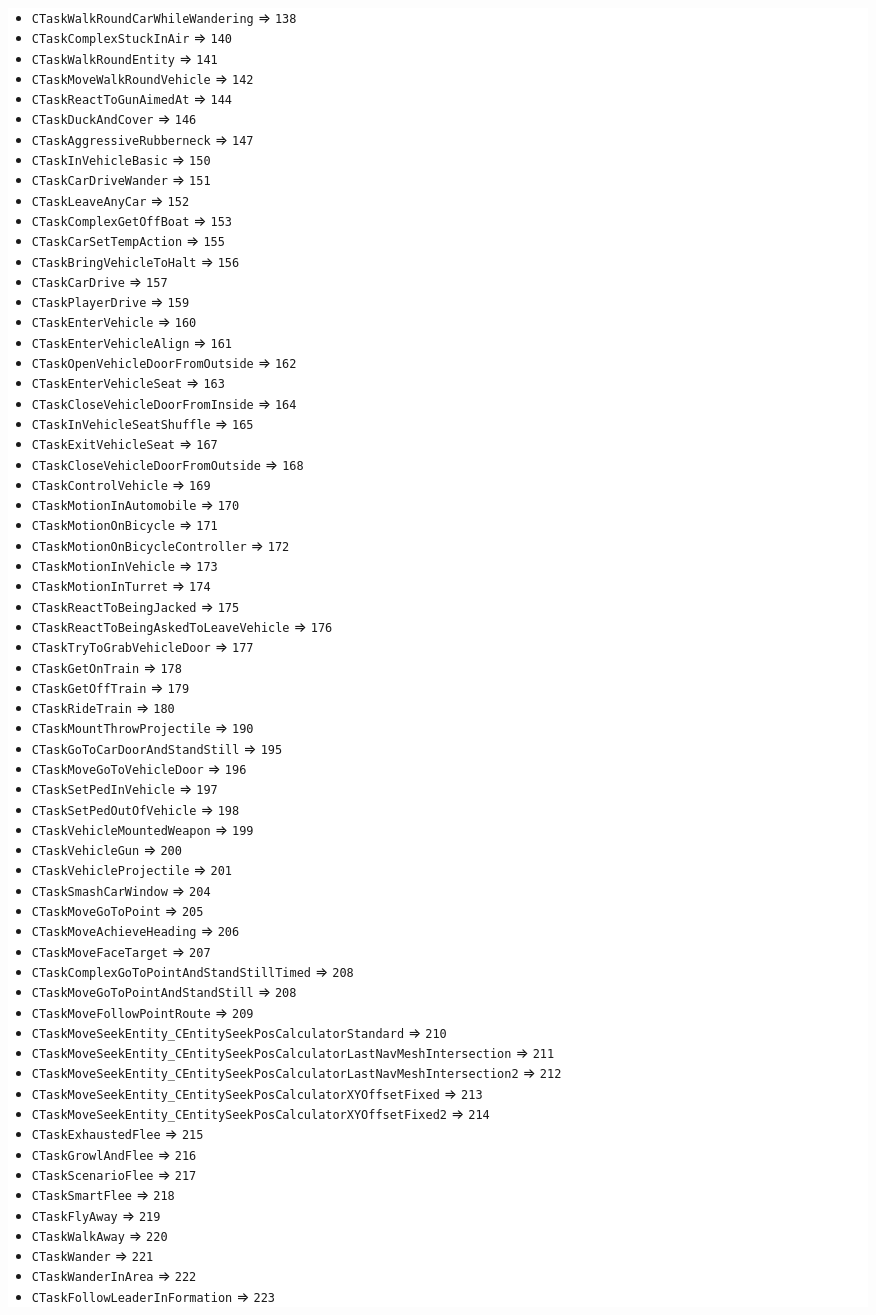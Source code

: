 - `CTaskWalkRoundCarWhileWandering` => `138`
- `CTaskComplexStuckInAir` => `140`
- `CTaskWalkRoundEntity` => `141`
- `CTaskMoveWalkRoundVehicle` => `142`
- `CTaskReactToGunAimedAt` => `144`
- `CTaskDuckAndCover` => `146`
- `CTaskAggressiveRubberneck` => `147`
- `CTaskInVehicleBasic` => `150`
- `CTaskCarDriveWander` => `151`
- `CTaskLeaveAnyCar` => `152`
- `CTaskComplexGetOffBoat` => `153`
- `CTaskCarSetTempAction` => `155`
- `CTaskBringVehicleToHalt` => `156`
- `CTaskCarDrive` => `157`
- `CTaskPlayerDrive` => `159`
- `CTaskEnterVehicle` => `160`
- `CTaskEnterVehicleAlign` => `161`
- `CTaskOpenVehicleDoorFromOutside` => `162`
- `CTaskEnterVehicleSeat` => `163`
- `CTaskCloseVehicleDoorFromInside` => `164`
- `CTaskInVehicleSeatShuffle` => `165`
- `CTaskExitVehicleSeat` => `167`
- `CTaskCloseVehicleDoorFromOutside` => `168`
- `CTaskControlVehicle` => `169`
- `CTaskMotionInAutomobile` => `170`
- `CTaskMotionOnBicycle` => `171`
- `CTaskMotionOnBicycleController` => `172`
- `CTaskMotionInVehicle` => `173`
- `CTaskMotionInTurret` => `174`
- `CTaskReactToBeingJacked` => `175`
- `CTaskReactToBeingAskedToLeaveVehicle` => `176`
- `CTaskTryToGrabVehicleDoor` => `177`
- `CTaskGetOnTrain` => `178`
- `CTaskGetOffTrain` => `179`
- `CTaskRideTrain` => `180`
- `CTaskMountThrowProjectile` => `190`
- `CTaskGoToCarDoorAndStandStill` => `195`
- `CTaskMoveGoToVehicleDoor` => `196`
- `CTaskSetPedInVehicle` => `197`
- `CTaskSetPedOutOfVehicle` => `198`
- `CTaskVehicleMountedWeapon` => `199`
- `CTaskVehicleGun` => `200`
- `CTaskVehicleProjectile` => `201`
- `CTaskSmashCarWindow` => `204`
- `CTaskMoveGoToPoint` => `205`
- `CTaskMoveAchieveHeading` => `206`
- `CTaskMoveFaceTarget` => `207`
- `CTaskComplexGoToPointAndStandStillTimed` => `208`
- `CTaskMoveGoToPointAndStandStill` => `208`
- `CTaskMoveFollowPointRoute` => `209`
- `CTaskMoveSeekEntity_CEntitySeekPosCalculatorStandard` => `210`
- `CTaskMoveSeekEntity_CEntitySeekPosCalculatorLastNavMeshIntersection` => `211`
- `CTaskMoveSeekEntity_CEntitySeekPosCalculatorLastNavMeshIntersection2` => `212`
- `CTaskMoveSeekEntity_CEntitySeekPosCalculatorXYOffsetFixed` => `213`
- `CTaskMoveSeekEntity_CEntitySeekPosCalculatorXYOffsetFixed2` => `214`
- `CTaskExhaustedFlee` => `215`
- `CTaskGrowlAndFlee` => `216`
- `CTaskScenarioFlee` => `217`
- `CTaskSmartFlee` => `218`
- `CTaskFlyAway` => `219`
- `CTaskWalkAway` => `220`
- `CTaskWander` => `221`
- `CTaskWanderInArea` => `222`
- `CTaskFollowLeaderInFormation` => `223`
